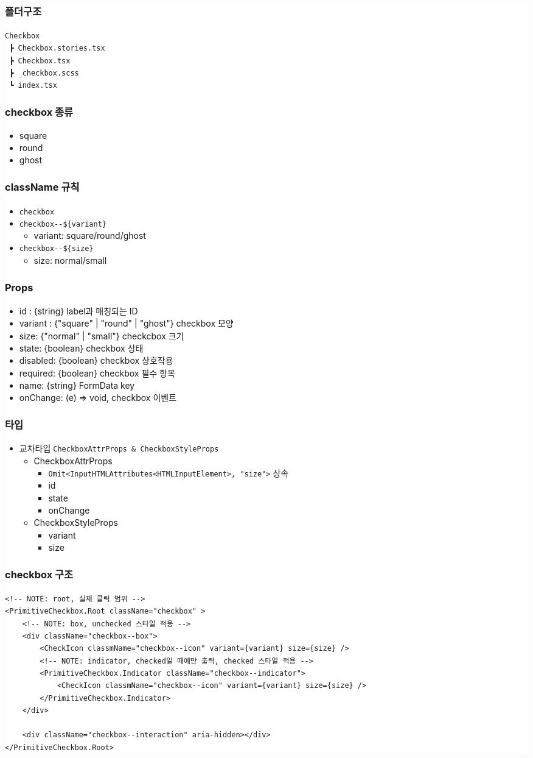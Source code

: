 ### 폴더구조

```
Checkbox
 ┣ Checkbox.stories.tsx
 ┣ Checkbox.tsx
 ┣ _checkbox.scss
 ┗ index.tsx
```

### checkbox 종류

- square
- round
- ghost

### className 규칙

- `checkbox`
- `checkbox--${variant}`
  - variant: square/round/ghost
- `checkbox--${size}`
  - size: normal/small

### Props

- id : {string} label과 매칭되는 ID
- variant : {"square" | "round" | "ghost"} checkbox 모양
- size: {"normal" | "small"} checkcbox 크기
- state: {boolean} checkbox 상태
- disabled: {boolean} checkbox 상호작용
- required: {boolean} checkbox 필수 항목
- name: {string} FormData key
- onChange: (e) => void, checkbox 이벤트

### 타입

- 교차타입 `CheckboxAttrProps & CheckboxStyleProps`
  - CheckboxAttrProps
    - `Omit<InputHTMLAttributes<HTMLInputElement>, "size">` 상속
    - id
    - state
    - onChange
  - CheckboxStyleProps
    - variant
    - size

### checkbox 구조

```tsx
<!-- NOTE: root, 실제 클릭 범위 -->
<PrimitiveCheckbox.Root className="checkbox" >
	<!-- NOTE: box, unchecked 스타일 적용 -->
	<div className="checkbox--box">
		<CheckIcon classmName="checkbox--icon" variant={variant} size={size} />
		<!-- NOTE: indicator, checked일 때에만 출력, checked 스타일 적용 -->
		<PrimitiveCheckbox.Indicator className="checkbox--indicator">
			<CheckIcon classmName="checkbox--icon" variant={variant} size={size} />
		</PrimitiveCheckbox.Indicator>
	</div>

	<div className="checkbox--interaction" aria-hidden></div>
</PrimitiveCheckbox.Root>
```
